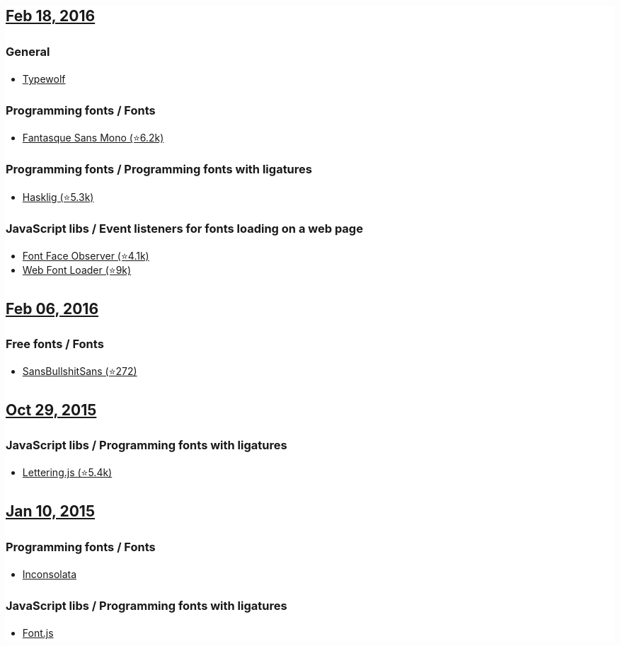 ## [Feb 18, 2016](/content/2016/02/18/README.md)

### General

*   [Typewolf](https://www.typewolf.com/)

### Programming fonts / Fonts

*   [Fantasque Sans Mono (⭐6.2k)](https://github.com/belluzj/fantasque-sans)

### Programming fonts / Programming fonts with ligatures

*   [Hasklig (⭐5.3k)](https://github.com/i-tu/Hasklig)

### JavaScript libs / Event listeners for fonts loading on a web page

*   [Font Face Observer (⭐4.1k)](https://github.com/bramstein/fontfaceobserver)
*   [Web Font Loader (⭐9k)](https://github.com/typekit/webfontloader)

## [Feb 06, 2016](/content/2016/02/06/README.md)

### Free fonts / Fonts

*   [SansBullshitSans (⭐272)](https://github.com/RoelN/SansBullshitSans)

## [Oct 29, 2015](/content/2015/10/29/README.md)

### JavaScript libs / Programming fonts with ligatures

*   [Lettering.js (⭐5.4k)](https://github.com/davatron5000/Lettering.js)

## [Jan 10, 2015](/content/2015/01/10/README.md)

### Programming fonts / Fonts

*   [Inconsolata](http://levien.com/type/myfonts/inconsolata.html)

### JavaScript libs / Programming fonts with ligatures

*   [Font.js](http://pomax.nihongoresources.com/pages/Font.js/)